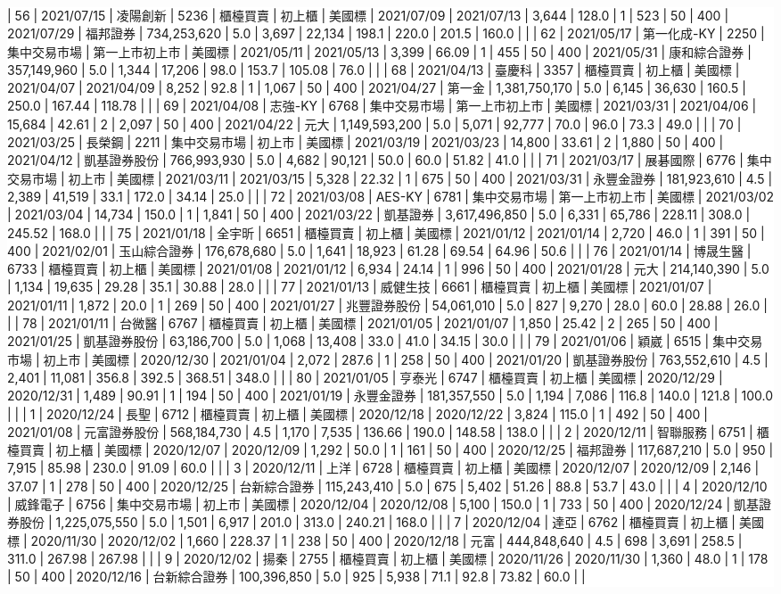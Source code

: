 | 56  | 2021/07/15 | 凌陽創新       | 5236 | 櫃檯買賣   | 初上櫃     | 美國標  | 2021/07/09 | 2021/07/13 | 3,644   | 128.0     | 1            | 523          | 50       | 400           | 2021/07/29    | 福邦證券    | 734,253,620   | 5.0       | 3,697  | 22,134    | 198.1     | 220.0     | 201.5       | 160.0   |               |
| 62  | 2021/05/17 | 第一化成-KY    | 2250 | 集中交易市場 | 第一上市初上市 | 美國標  | 2021/05/11 | 2021/05/13 | 3,399   | 66.09     | 1            | 455          | 50       | 400           | 2021/05/31    | 康和綜合證券  | 357,149,960   | 5.0       | 1,344  | 17,206    | 98.0      | 153.7     | 105.08      | 76.0    |               |
| 68  | 2021/04/13 | 臺慶科        | 3357 | 櫃檯買賣   | 初上櫃     | 美國標  | 2021/04/07 | 2021/04/09 | 8,252   | 92.8      | 1            | 1,067        | 50       | 400           | 2021/04/27    | 第一金     | 1,381,750,170 | 5.0       | 6,145  | 36,630    | 160.5     | 250.0     | 167.44      | 118.78  |               |
| 69  | 2021/04/08 | 志強-KY      | 6768 | 集中交易市場 | 第一上市初上市 | 美國標  | 2021/03/31 | 2021/04/06 | 15,684  | 42.61     | 2            | 2,097        | 50       | 400           | 2021/04/22    | 元大      | 1,149,593,200 | 5.0       | 5,071  | 92,777    | 70.0      | 96.0      | 73.3        | 49.0    |               |
| 70  | 2021/03/25 | 長榮鋼        | 2211 | 集中交易市場 | 初上市     | 美國標  | 2021/03/19 | 2021/03/23 | 14,800  | 33.61     | 2            | 1,880        | 50       | 400           | 2021/04/12    | 凱基證券股份  | 766,993,930   | 5.0       | 4,682  | 90,121    | 50.0      | 60.0      | 51.82       | 41.0    |               |
| 71  | 2021/03/17 | 展碁國際       | 6776 | 集中交易市場 | 初上市     | 美國標  | 2021/03/11 | 2021/03/15 | 5,328   | 22.32     | 1            | 675          | 50       | 400           | 2021/03/31    | 永豐金證券   | 181,923,610   | 4.5       | 2,389  | 41,519    | 33.1      | 172.0     | 34.14       | 25.0    |               |
| 72  | 2021/03/08 | AES-KY     | 6781 | 集中交易市場 | 第一上市初上市 | 美國標  | 2021/03/02 | 2021/03/04 | 14,734  | 150.0     | 1            | 1,841        | 50       | 400           | 2021/03/22    | 凱基證券    | 3,617,496,850 | 5.0       | 6,331  | 65,786    | 228.11    | 308.0     | 245.52      | 168.0   |               |
| 75  | 2021/01/18 | 全宇昕        | 6651 | 櫃檯買賣   | 初上櫃     | 美國標  | 2021/01/12 | 2021/01/14 | 2,720   | 46.0      | 1            | 391          | 50       | 400           | 2021/02/01    | 玉山綜合證券  | 176,678,680   | 5.0       | 1,641  | 18,923    | 61.28     | 69.54     | 64.96       | 50.6    |               |
| 76  | 2021/01/14 | 博晟生醫       | 6733 | 櫃檯買賣   | 初上櫃     | 美國標  | 2021/01/08 | 2021/01/12 | 6,934   | 24.14     | 1            | 996          | 50       | 400           | 2021/01/28    | 元大      | 214,140,390   | 5.0       | 1,134  | 19,635    | 29.28     | 35.1      | 30.88       | 28.0    |               |
| 77  | 2021/01/13 | 威健生技       | 6661 | 櫃檯買賣   | 初上櫃     | 美國標  | 2021/01/07 | 2021/01/11 | 1,872   | 20.0      | 1            | 269          | 50       | 400           | 2021/01/27    | 兆豐證券股份  | 54,061,010    | 5.0       | 827    | 9,270     | 28.0      | 60.0      | 28.88       | 26.0    |               |
| 78  | 2021/01/11 | 台微醫        | 6767 | 櫃檯買賣   | 初上櫃     | 美國標  | 2021/01/05 | 2021/01/07 | 1,850   | 25.42     | 2            | 265          | 50       | 400           | 2021/01/25    | 凱基證券股份  | 63,186,700    | 5.0       | 1,068  | 13,408    | 33.0      | 41.0      | 34.15       | 30.0    |               |
| 79  | 2021/01/06 | 穎崴         | 6515 | 集中交易市場 | 初上市     | 美國標  | 2020/12/30 | 2021/01/04 | 2,072   | 287.6     | 1            | 258          | 50       | 400           | 2021/01/20    | 凱基證券股份  | 763,552,610   | 4.5       | 2,401  | 11,081    | 356.8     | 392.5     | 368.51      | 348.0   |               |
| 80  | 2021/01/05 | 亨泰光        | 6747 | 櫃檯買賣   | 初上櫃     | 美國標  | 2020/12/29 | 2020/12/31 | 1,489   | 90.91     | 1            | 194          | 50       | 400           | 2021/01/19    | 永豐金證券   | 181,357,550   | 5.0       | 1,194  | 7,086     | 116.8     | 140.0     | 121.8       | 100.0   |               |
| 1   | 2020/12/24 | 長聖         | 6712 | 櫃檯買賣   | 初上櫃     | 美國標  | 2020/12/18 | 2020/12/22 | 3,824   | 115.0     | 1            | 492          | 50       | 400           | 2021/01/08    | 元富證券股份  | 568,184,730   | 4.5       | 1,170  | 7,535     | 136.66    | 190.0     | 148.58      | 138.0   |               |
| 2   | 2020/12/11 | 智聯服務       | 6751 | 櫃檯買賣   | 初上櫃     | 美國標  | 2020/12/07 | 2020/12/09 | 1,292   | 50.0      | 1            | 161          | 50       | 400           | 2020/12/25    | 福邦證券    | 117,687,210   | 5.0       | 950    | 7,915     | 85.98     | 230.0     | 91.09       | 60.0    |               |
| 3   | 2020/12/11 | 上洋         | 6728 | 櫃檯買賣   | 初上櫃     | 美國標  | 2020/12/07 | 2020/12/09 | 2,146   | 37.07     | 1            | 278          | 50       | 400           | 2020/12/25    | 台新綜合證券  | 115,243,410   | 5.0       | 675    | 5,402     | 51.26     | 88.8      | 53.7        | 43.0    |               |
| 4   | 2020/12/10 | 威鋒電子       | 6756 | 集中交易市場 | 初上市     | 美國標  | 2020/12/04 | 2020/12/08 | 5,100   | 150.0     | 1            | 733          | 50       | 400           | 2020/12/24    | 凱基證券股份  | 1,225,075,550 | 5.0       | 1,501  | 6,917     | 201.0     | 313.0     | 240.21      | 168.0   |               |
| 7   | 2020/12/04 | 達亞         | 6762 | 櫃檯買賣   | 初上櫃     | 美國標  | 2020/11/30 | 2020/12/02 | 1,660   | 228.37    | 1            | 238          | 50       | 400           | 2020/12/18    | 元富      | 444,848,640   | 4.5       | 698    | 3,691     | 258.5     | 311.0     | 267.98      | 267.98  |               |
| 9   | 2020/12/02 | 揚秦         | 2755 | 櫃檯買賣   | 初上櫃     | 美國標  | 2020/11/26 | 2020/11/30 | 1,360   | 48.0      | 1            | 178          | 50       | 400           | 2020/12/16    | 台新綜合證券  | 100,396,850   | 5.0       | 925    | 5,938     | 71.1      | 92.8      | 73.82       | 60.0    |               |